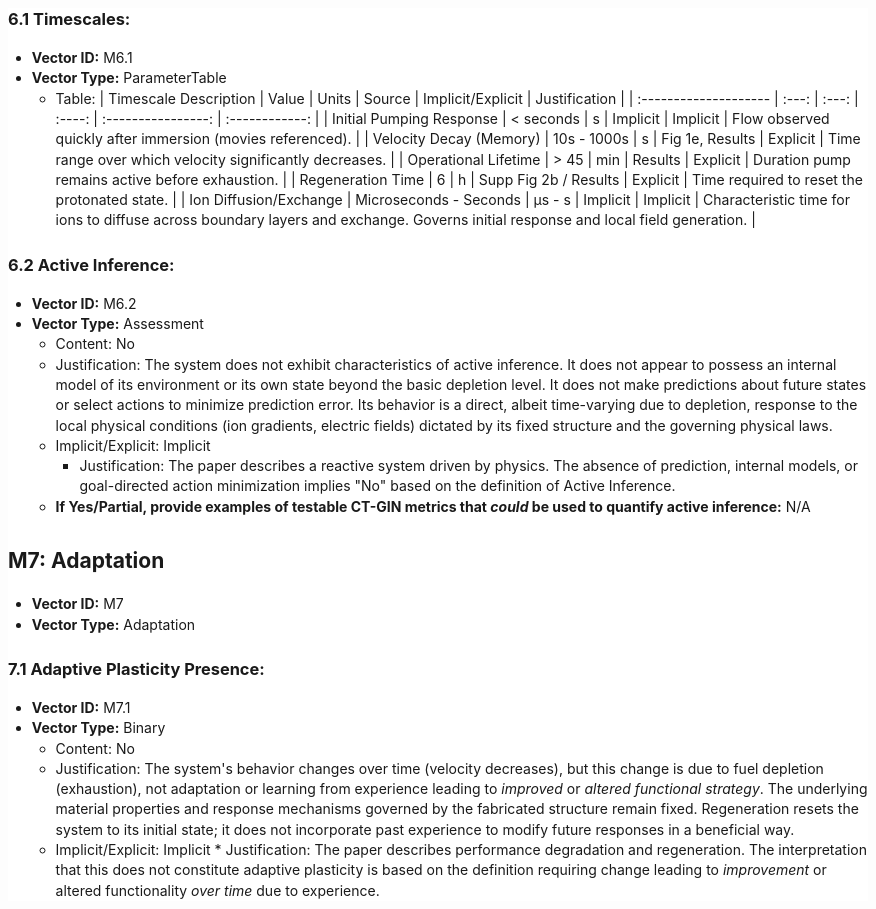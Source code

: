 ### **6.1 Timescales:**

*   **Vector ID:** M6.1
*   **Vector Type:** ParameterTable
    *   Table:
        | Timescale Description | Value | Units | Source | Implicit/Explicit | Justification |
        | :-------------------- | :---: | :---: | :----: | :----------------: | :------------: |
        | Initial Pumping Response | < seconds | s | Implicit | Implicit | Flow observed quickly after immersion (movies referenced). |
        | Velocity Decay (Memory) | 10s - 1000s | s | Fig 1e, Results | Explicit | Time range over which velocity significantly decreases. |
        | Operational Lifetime | > 45 | min | Results | Explicit | Duration pump remains active before exhaustion. |
        | Regeneration Time | 6 | h | Supp Fig 2b / Results | Explicit | Time required to reset the protonated state. |
        | Ion Diffusion/Exchange | Microseconds - Seconds | µs - s | Implicit | Implicit | Characteristic time for ions to diffuse across boundary layers and exchange. Governs initial response and local field generation. |

### **6.2 Active Inference:**

*   **Vector ID:** M6.2
*   **Vector Type:** Assessment
    *   Content: No
    *   Justification: The system does not exhibit characteristics of active inference. It does not appear to possess an internal model of its environment or its own state beyond the basic depletion level. It does not make predictions about future states or select actions to minimize prediction error. Its behavior is a direct, albeit time-varying due to depletion, response to the local physical conditions (ion gradients, electric fields) dictated by its fixed structure and the governing physical laws.
    *   Implicit/Explicit: Implicit
        *  Justification: The paper describes a reactive system driven by physics. The absence of prediction, internal models, or goal-directed action minimization implies "No" based on the definition of Active Inference.
    *   **If Yes/Partial, provide examples of testable CT-GIN metrics that *could* be used to quantify active inference:** N/A

## M7: Adaptation
*   **Vector ID:** M7
*   **Vector Type:** Adaptation

### **7.1 Adaptive Plasticity Presence:**

*   **Vector ID:** M7.1
*   **Vector Type:** Binary
    *   Content: No
    *   Justification: The system's behavior changes over time (velocity decreases), but this change is due to fuel depletion (exhaustion), not adaptation or learning from experience leading to *improved* or *altered functional strategy*. The underlying material properties and response mechanisms governed by the fabricated structure remain fixed. Regeneration resets the system to its initial state; it does not incorporate past experience to modify future responses in a beneficial way.
    *    Implicit/Explicit: Implicit
        * Justification: The paper describes performance degradation and regeneration. The interpretation that this does not constitute adaptive plasticity is based on the definition requiring change leading to *improvement* or altered functionality *over time* due to experience.
